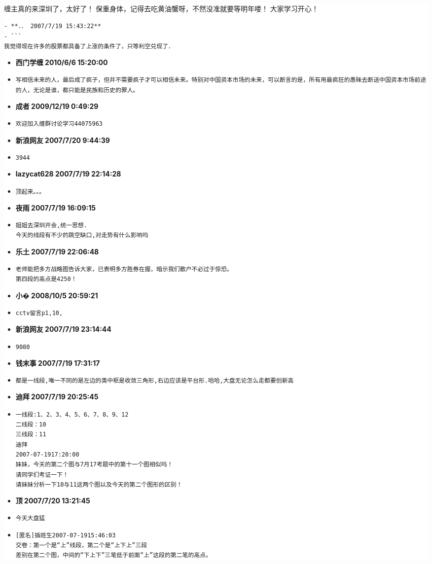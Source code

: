   缠主真的来深圳了，太好了！
  保重身体，记得去吃黄油蟹呀，不然没准就要等明年喽！
  大家学习开心！
  ```
- **．． 2007/7/19 15:43:22**
- ```
  我觉得现在许多的股票都具备了上涨的条件了，只等利空兑现了．
  ```
- **西门学缠 2010/6/6 15:20:00**
- ```
  写相信未来的人，最后成了疯子，但并不需要疯子才可以相信未来。特别对中国资本市场的未来，可以断言的是，所有用最疯狂的愚昧去断送中国资本市场前途的人，无论是谁，都只能是民族和历史的罪人。
  ```
- **成者 2009/12/19 0:49:29**
- ```
  欢迎加入缠群讨论学习44075963
  ```
- **新浪网友 2007/7/20 9:44:39**
- ```
  3944
  ```
- **lazycat628 2007/7/19 22:14:28**
- ```
  顶起来。。。
  ```
- **夜雨 2007/7/19 16:09:15**
- ```
  姐姐去深圳开会,统一思想.
  今天的线段有不少的跳空缺口,对走势有什么影响吗
  ```
- **乐土 2007/7/19 22:06:48**
- ```
  老师能把多方战略图告诉大家，已表明多方胜券在握，暗示我们散户不必过于惊恐。
  第四段的高点是4250！
  ```
- **小� 2008/10/5 20:59:21**
- ```
  cctv留言p1,10,
  ```
- **新浪网友 2007/7/19 23:14:44**
- ```
  9080
  ```
- **钱末事 2007/7/19 17:31:17**
- ```
  都是一线段,唯一不同的是左边的类中枢是收敛三角形,右边应该是平台形.哈哈,大盘无论怎么走都要创新高
  ```
- **迪拜 2007/7/19 20:25:45**
- ```
  一线段:1、2、3、4、5、6、7、8、9、12
  二线段：10
  三线段：11
  迪拜
  2007-07-1917:20:00
  妹妹，今天的第二个图与7月17考题中的第十一个图相似吗！
  请同学们考证一下！
  请妹妹分析一下10与11这两个图以及今天的第二个图形的区别！
  ```
- **顶 2007/7/20 13:21:45**
- ```
  今天大盘猛
  ```
- ```
  [匿名]插班生2007-07-1915:46:03
  交卷：第一个是“上”线段，第二个是“上下上”三段
  差别在第二个图，中间的“下上下”三笔低于前面“上”这段的第二笔的高点。
  ```